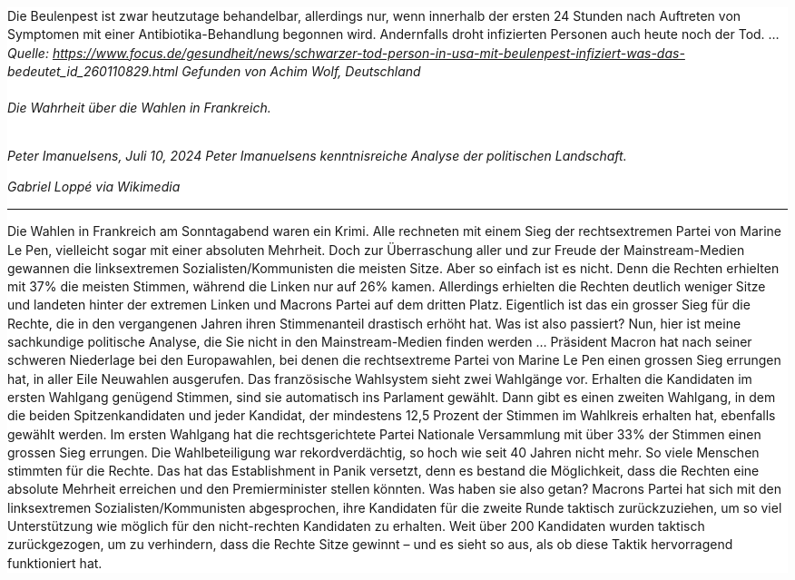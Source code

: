 Die Beulenpest ist zwar heutzutage behandelbar, allerdings nur, wenn innerhalb der ersten 24 Stunden
nach Auftreten von Symptomen mit einer Antibiotika-Behandlung begonnen wird. Andernfalls droht infizierten Personen auch heute noch der Tod. …
_Quelle: https://www.focus.de/gesundheit/news/schwarzer-tod-person-in-usa-mit-beulenpest-infiziert-was-das-_
_bedeutet_id_260110829.html_
_Gefunden von Achim Wolf, Deutschland_

###### Die Wahrheit über die Wahlen in Frankreich.
_Peter Imanuelsens, Juli 10, 2024_
_Peter Imanuelsens kenntnisreiche Analyse der politischen Landschaft._

_Gabriel Loppé via Wikimedia_


-----

Die Wahlen in Frankreich am Sonntagabend waren ein Krimi. Alle rechneten mit einem Sieg der rechtsextremen Partei von Marine Le Pen, vielleicht sogar mit einer absoluten Mehrheit.
Doch zur Überraschung aller und zur Freude der Mainstream-Medien gewannen die linksextremen Sozialisten/Kommunisten die meisten Sitze.
Aber so einfach ist es nicht.
Denn die Rechten erhielten mit 37% die meisten Stimmen, während die Linken nur auf 26% kamen. Allerdings erhielten die Rechten deutlich weniger Sitze und landeten hinter der extremen Linken und Macrons
Partei auf dem dritten Platz. Eigentlich ist das ein grosser Sieg für die Rechte, die in den vergangenen Jahren ihren Stimmenanteil drastisch erhöht hat.
Was ist also passiert?
Nun, hier ist meine sachkundige politische Analyse, die Sie nicht in den Mainstream-Medien finden werden
…
Präsident Macron hat nach seiner schweren Niederlage bei den Europawahlen, bei denen die rechtsextreme
Partei von Marine Le Pen einen grossen Sieg errungen hat, in aller Eile Neuwahlen ausgerufen.
Das französische Wahlsystem sieht zwei Wahlgänge vor. Erhalten die Kandidaten im ersten Wahlgang genügend Stimmen, sind sie automatisch ins Parlament gewählt. Dann gibt es einen zweiten Wahlgang, in dem
die beiden Spitzenkandidaten und jeder Kandidat, der mindestens 12,5 Prozent der Stimmen im Wahlkreis
erhalten hat, ebenfalls gewählt werden.
Im ersten Wahlgang hat die rechtsgerichtete Partei Nationale Versammlung mit über 33% der Stimmen
einen grossen Sieg errungen. Die Wahlbeteiligung war rekordverdächtig, so hoch wie seit 40 Jahren nicht
mehr. So viele Menschen stimmten für die Rechte. Das hat das Establishment in Panik versetzt, denn es
bestand die Möglichkeit, dass die Rechten eine absolute Mehrheit erreichen und den Premierminister stellen könnten.
Was haben sie also getan?
Macrons Partei hat sich mit den linksextremen Sozialisten/Kommunisten abgesprochen, ihre Kandidaten
für die zweite Runde taktisch zurückzuziehen, um so viel Unterstützung wie möglich für den nicht-rechten
Kandidaten zu erhalten. Weit über 200 Kandidaten wurden taktisch zurückgezogen, um zu verhindern, dass
die Rechte Sitze gewinnt – und es sieht so aus, als ob diese Taktik hervorragend funktioniert hat.
